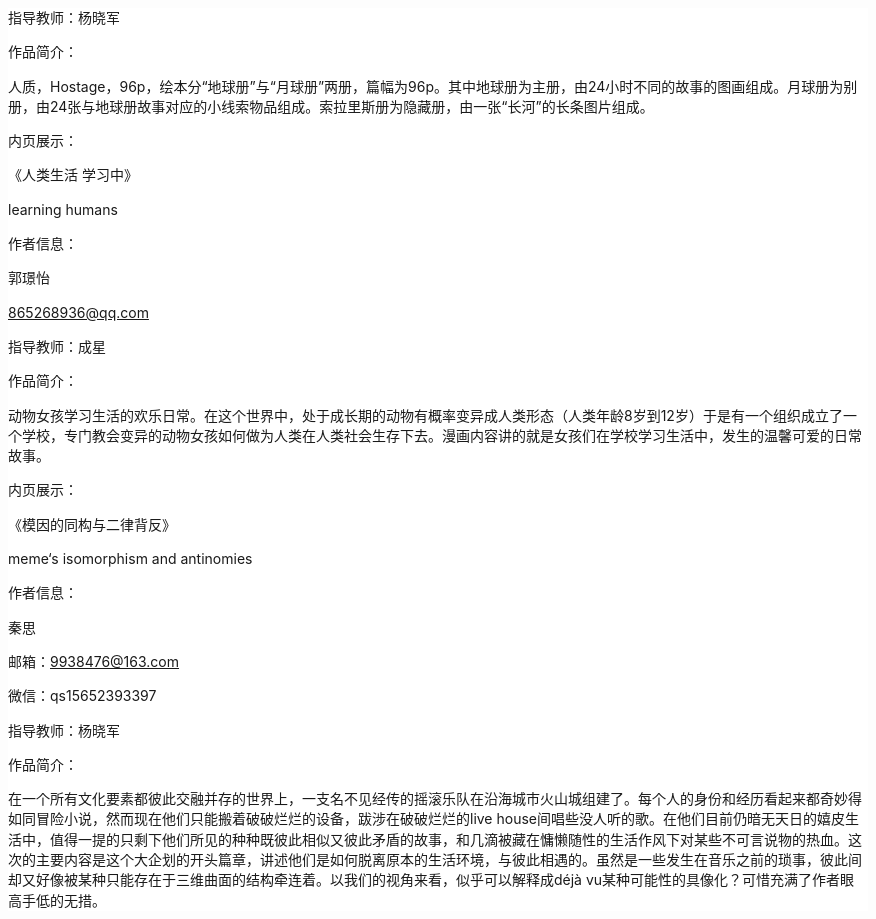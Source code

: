 
指导教师：杨晓军


作品简介：


人质，Hostage，96p，绘本分“地球册”与“月球册”两册，篇幅为96p。其中地球册为主册，由24小时不同的故事的图画组成。月球册为别册，由24张与地球册故事对应的小线索物品组成。索拉里斯册为隐藏册，由一张“长河”的长条图片组成。


内页展示：




《人类生活 学习中》

learning humans



作者信息：



郭璟怡

865268936@qq.com


指导教师：成星


作品简介：


动物女孩学习生活的欢乐日常。在这个世界中，处于成长期的动物有概率变异成人类形态（人类年龄8岁到12岁）于是有一个组织成立了一个学校，专门教会变异的动物女孩如何做为人类在人类社会生存下去。漫画内容讲的就是女孩们在学校学习生活中，发生的温馨可爱的日常故事。


内页展示：

 



《模因的同构与二律背反》

meme‘s isomorphism and antinomies



作者信息：



秦思

邮箱：9938476@163.com

微信：qs15652393397


指导教师：杨晓军


作品简介：


在一个所有文化要素都彼此交融并存的世界上，一支名不见经传的摇滚乐队在沿海城市火山城组建了。每个人的身份和经历看起来都奇妙得如同冒险小说，然而现在他们只能搬着破破烂烂的设备，跋涉在破破烂烂的live house间唱些没人听的歌。在他们目前仍暗无天日的嬉皮生活中，值得一提的只剩下他们所见的种种既彼此相似又彼此矛盾的故事，和几滴被藏在慵懒随性的生活作风下对某些不可言说物的热血。这次的主要内容是这个大企划的开头篇章，讲述他们是如何脱离原本的生活环境，与彼此相遇的。虽然是一些发生在音乐之前的琐事，彼此间却又好像被某种只能存在于三维曲面的结构牵连着。以我们的视角来看，似乎可以解释成déjà vu某种可能性的具像化？可惜充满了作者眼高手低的无措。
